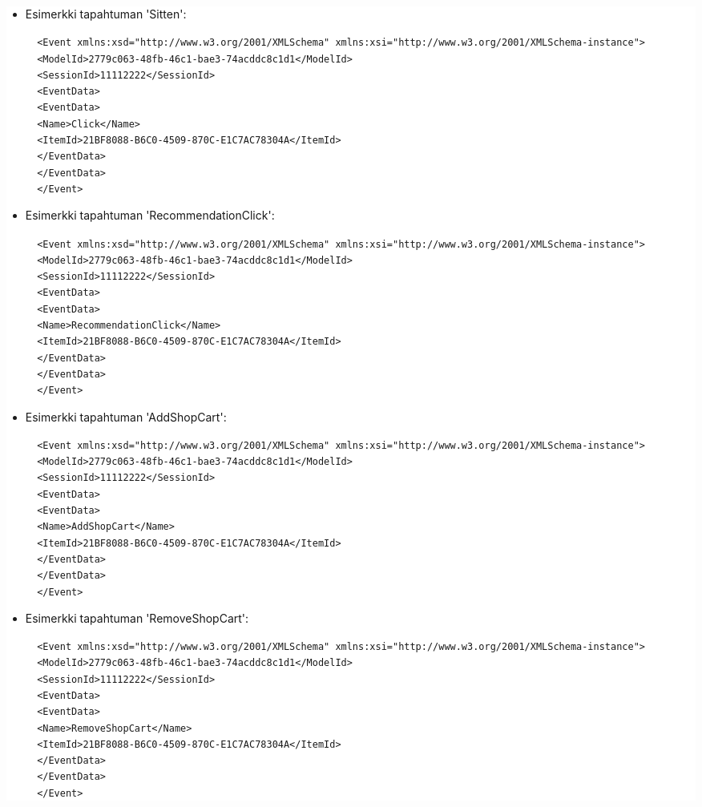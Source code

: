
- Esimerkki tapahtuman 'Sitten':

        <Event xmlns:xsd="http://www.w3.org/2001/XMLSchema" xmlns:xsi="http://www.w3.org/2001/XMLSchema-instance">
        <ModelId>2779c063-48fb-46c1-bae3-74acddc8c1d1</ModelId>
        <SessionId>11112222</SessionId>
        <EventData>
        <EventData>
        <Name>Click</Name>
        <ItemId>21BF8088-B6C0-4509-870C-E1C7AC78304A</ItemId>
        </EventData>
        </EventData>
        </Event>

- Esimerkki tapahtuman 'RecommendationClick':

        <Event xmlns:xsd="http://www.w3.org/2001/XMLSchema" xmlns:xsi="http://www.w3.org/2001/XMLSchema-instance">
        <ModelId>2779c063-48fb-46c1-bae3-74acddc8c1d1</ModelId>
        <SessionId>11112222</SessionId>
        <EventData>
        <EventData>
        <Name>RecommendationClick</Name>
        <ItemId>21BF8088-B6C0-4509-870C-E1C7AC78304A</ItemId>
        </EventData>
        </EventData>
        </Event>

- Esimerkki tapahtuman 'AddShopCart':

        <Event xmlns:xsd="http://www.w3.org/2001/XMLSchema" xmlns:xsi="http://www.w3.org/2001/XMLSchema-instance">
        <ModelId>2779c063-48fb-46c1-bae3-74acddc8c1d1</ModelId>
        <SessionId>11112222</SessionId>
        <EventData>
        <EventData>
        <Name>AddShopCart</Name>
        <ItemId>21BF8088-B6C0-4509-870C-E1C7AC78304A</ItemId>
        </EventData>
        </EventData>
        </Event>

- Esimerkki tapahtuman 'RemoveShopCart':

        <Event xmlns:xsd="http://www.w3.org/2001/XMLSchema" xmlns:xsi="http://www.w3.org/2001/XMLSchema-instance">
        <ModelId>2779c063-48fb-46c1-bae3-74acddc8c1d1</ModelId>
        <SessionId>11112222</SessionId>
        <EventData>
        <EventData>
        <Name>RemoveShopCart</Name>
        <ItemId>21BF8088-B6C0-4509-870C-E1C7AC78304A</ItemId>
        </EventData>
        </EventData>
        </Event>
